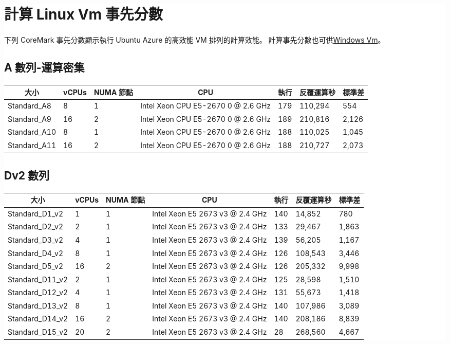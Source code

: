 <properties
 pageTitle="計算 Linux Vm 事先分數 |Microsoft Azure"
 description="比較 Azure Vm 執行 Linux CoreMark 計算事先分數"
 services="virtual-machines-linux"
 documentationCenter=""
 authors="cynthn"
 manager="timlt"
 editor=""
 tags="azure-resource-manager,azure-service-management"/>
<tags
ms.service="virtual-machines-linux"
 ms.devlang="na"
 ms.topic="article"
 ms.tgt_pltfrm="vm-linux"
 ms.workload="infrastructure-services"
 ms.date="09/22/2016"
 ms.author="cynthn"/>

# <a name="compute-benchmark-scores-for-linux-vms"></a>計算 Linux Vm 事先分數

下列 CoreMark 事先分數顯示執行 Ubuntu Azure 的高效能 VM 排列的計算效能。 計算事先分數也可供[Windows Vm](virtual-machines-windows-compute-benchmark-scores.md)。




## <a name="a-series---compute-intensive"></a>A 數列-運算密集


大小 | vCPUs | NUMA 節點 | CPU | 執行 | 反覆運算秒 | 標準差
------- | ------ | ---- | -------| ---- | ---- | -----
Standard_A8 | 8 | 1 | Intel Xeon CPU E5-2670 0 @ 2.6 GHz| 179 | 110,294 | 554
Standard_A9 | 16 | 2 | Intel Xeon CPU E5-2670 0 @ 2.6 GHz| 189 | 210,816| 2,126
Standard_A10 | 8 | 1 | Intel Xeon CPU E5-2670 0 @ 2.6 GHz| 188 | 110,025 | 1,045
Standard_A11 | 16 | 2 | Intel Xeon CPU E5-2670 0 @ 2.6 GHz| 188 | 210,727| 2,073

## <a name="dv2-series"></a>Dv2 數列


大小 | vCPUs | NUMA 節點 | CPU | 執行 | 反覆運算秒 | 標準差
------- | ------ | ---- | -------| ---- | ---- | -----
Standard_D1_v2 | 1 | 1 | Intel Xeon E5 2673 v3 @ 2.4 GHz | 140 | 14,852 | 780
Standard_D2_v2 | 2 | 1 | Intel Xeon E5 2673 v3 @ 2.4 GHz | 133 | 29,467 | 1,863
Standard_D3_v2 | 4 | 1 | Intel Xeon E5 2673 v3 @ 2.4 GHz | 139 | 56,205 | 1,167
Standard_D4_v2 | 8 | 1 | Intel Xeon E5 2673 v3 @ 2.4 GHz | 126 | 108,543 | 3,446
Standard_D5_v2 | 16 | 2 | Intel Xeon E5 2673 v3 @ 2.4 GHz | 126 | 205,332 | 9,998
Standard_D11_v2 | 2 | 1 | Intel Xeon E5 2673 v3 @ 2.4 GHz | 125 | 28,598 | 1,510
Standard_D12_v2 | 4 | 1 | Intel Xeon E5 2673 v3 @ 2.4 GHz | 131 | 55,673 | 1,418
Standard_D13_v2 | 8 | 1 | Intel Xeon E5 2673 v3 @ 2.4 GHz | 140 | 107,986 | 3,089
Standard_D14_v2 | 16 | 2 | Intel Xeon E5 2673 v3 @ 2.4 GHz | 140 | 208,186 | 8,839
Standard_D15_v2 | 20 | 2 | Intel Xeon E5 2673 v3 @ 2.4 GHz |28 | 268,560 | 4,667
